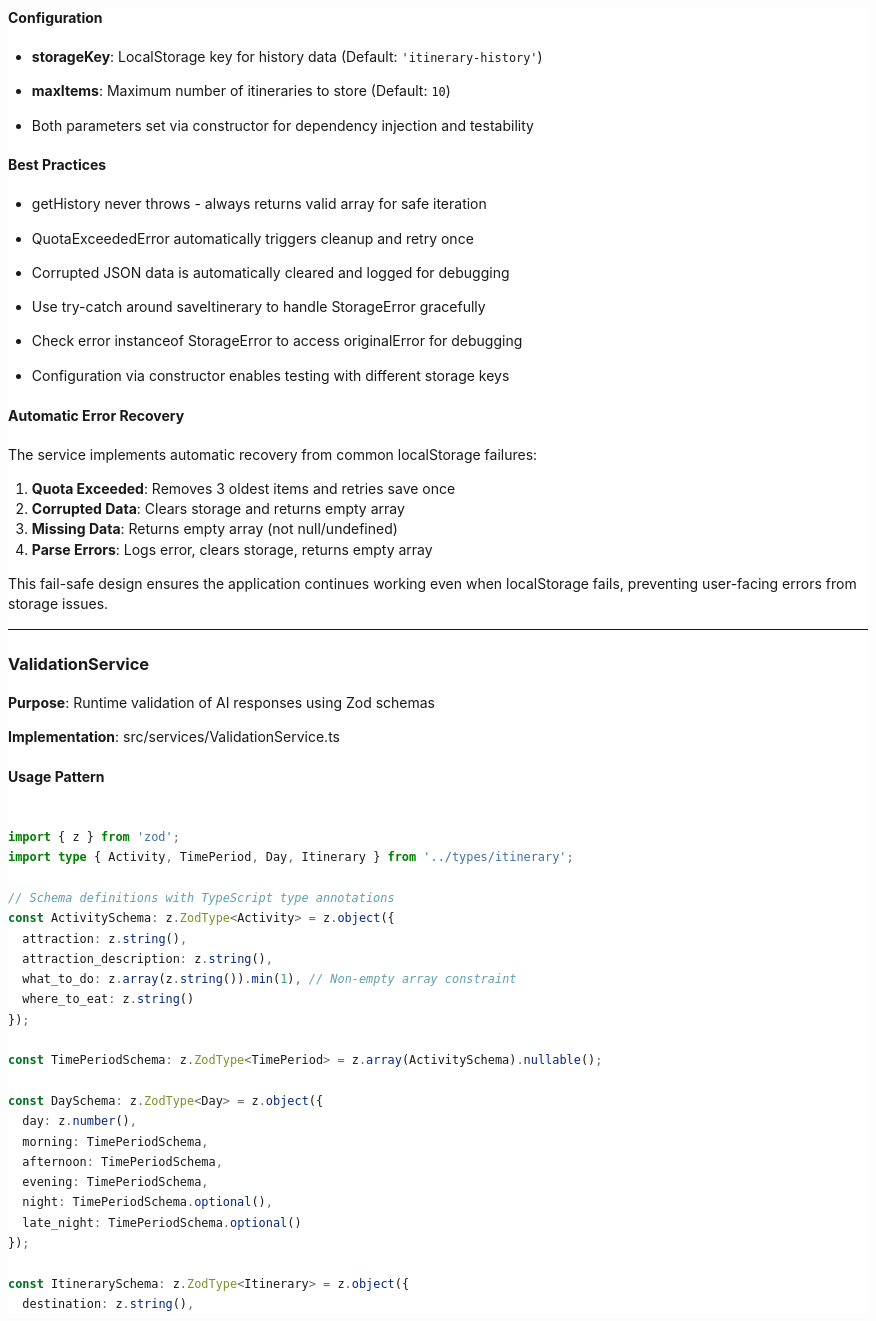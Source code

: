 #### Configuration

- **storageKey**: LocalStorage key for history data (Default: `'itinerary-history'`)

- **maxItems**: Maximum number of itineraries to store (Default: `10`)

- Both parameters set via constructor for dependency injection and testability

#### Best Practices

- getHistory never throws - always returns valid array for safe iteration

- QuotaExceededError automatically triggers cleanup and retry once

- Corrupted JSON data is automatically cleared and logged for debugging

- Use try-catch around saveItinerary to handle StorageError gracefully

- Check error instanceof StorageError to access originalError for debugging

- Configuration via constructor enables testing with different storage keys

#### Automatic Error Recovery

The service implements automatic recovery from common localStorage failures:

1. **Quota Exceeded**: Removes 3 oldest items and retries save once
2. **Corrupted Data**: Clears storage and returns empty array
3. **Missing Data**: Returns empty array (not null/undefined)
4. **Parse Errors**: Logs error, clears storage, returns empty array

This fail-safe design ensures the application continues working even when localStorage fails, preventing user-facing errors from storage issues.

---

### ValidationService

**Purpose**: Runtime validation of AI responses using Zod schemas

**Implementation**: src/services/ValidationService.ts

#### Usage Pattern

```typescript

import { z } from 'zod';
import type { Activity, TimePeriod, Day, Itinerary } from '../types/itinerary';

// Schema definitions with TypeScript type annotations
const ActivitySchema: z.ZodType<Activity> = z.object({
  attraction: z.string(),
  attraction_description: z.string(),
  what_to_do: z.array(z.string()).min(1), // Non-empty array constraint
  where_to_eat: z.string()
});

const TimePeriodSchema: z.ZodType<TimePeriod> = z.array(ActivitySchema).nullable();

const DaySchema: z.ZodType<Day> = z.object({
  day: z.number(),
  morning: TimePeriodSchema,
  afternoon: TimePeriodSchema,
  evening: TimePeriodSchema,
  night: TimePeriodSchema.optional(),
  late_night: TimePeriodSchema.optional()
});

const ItinerarySchema: z.ZodType<Itinerary> = z.object({
  destination: z.string(),
```